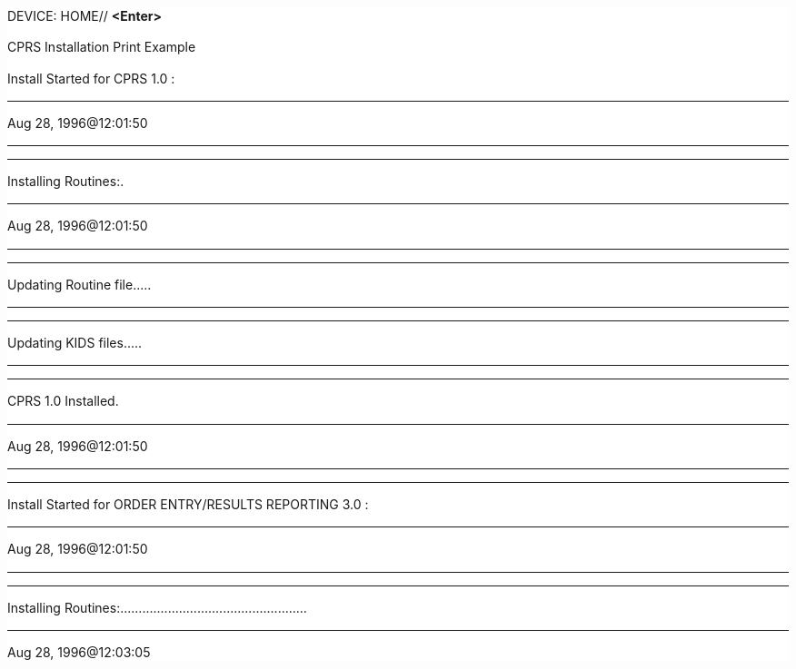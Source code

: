 DEVICE: HOME// **\<Enter\>**

CPRS Installation Print Example

Install Started for CPRS 1.0 :

***

Aug 28, 1996@12:01:50

***

***

Installing Routines:.

***

Aug 28, 1996@12:01:50

***

***

Updating Routine file.....

***

***

Updating KIDS files.....

***

***

CPRS 1.0 Installed.

***

Aug 28, 1996@12:01:50

***

***

Install Started for ORDER ENTRY/RESULTS REPORTING 3.0 :

***

Aug 28, 1996@12:01:50

***

***

Installing Routines:...................................................

***

Aug 28, 1996@12:03:05
